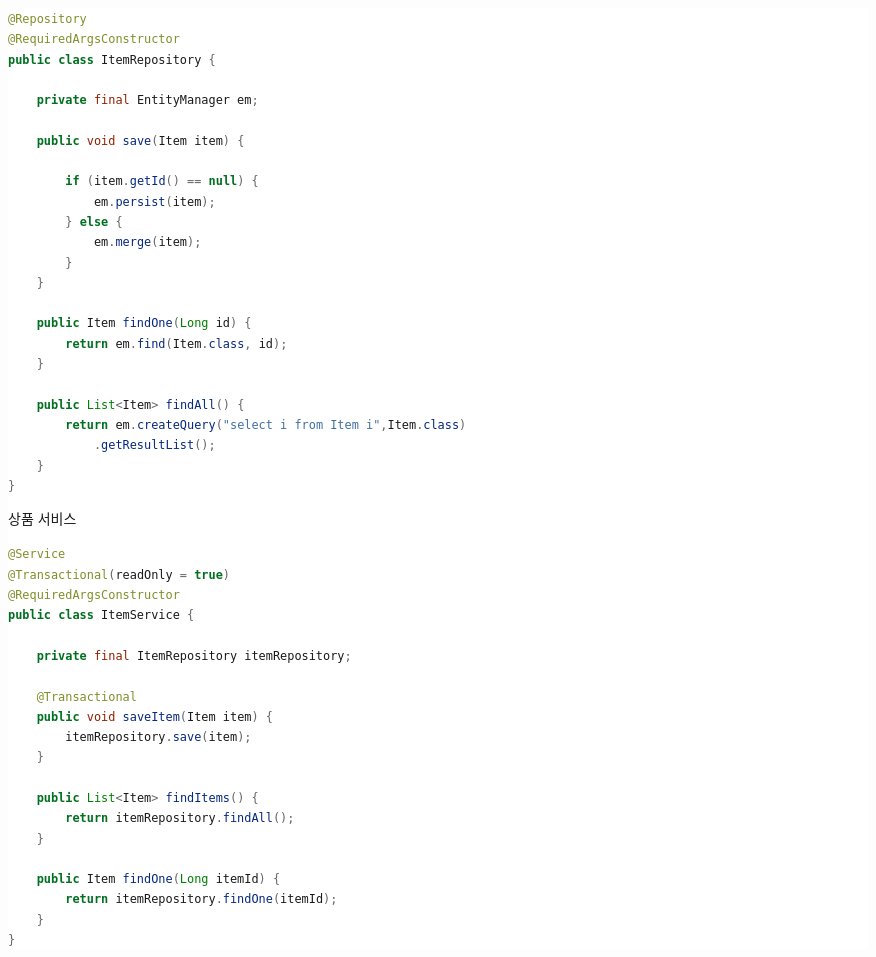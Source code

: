 ```java
@Repository
@RequiredArgsConstructor
public class ItemRepository {
 
    private final EntityManager em;
 
    public void save(Item item) {
 
        if (item.getId() == null) { 
            em.persist(item);
        } else {
            em.merge(item);
        }
    }
 
    public Item findOne(Long id) {
        return em.find(Item.class, id);
    }
 
    public List<Item> findAll() {
        return em.createQuery("select i from Item i",Item.class)
            .getResultList();
    }
}
```

상품 서비스

```java
@Service
@Transactional(readOnly = true)
@RequiredArgsConstructor
public class ItemService {
 
    private final ItemRepository itemRepository;
 
    @Transactional
    public void saveItem(Item item) {
        itemRepository.save(item);
    }
 
    public List<Item> findItems() {
        return itemRepository.findAll();
    }
 
    public Item findOne(Long itemId) {
        return itemRepository.findOne(itemId);
    }
}
```


